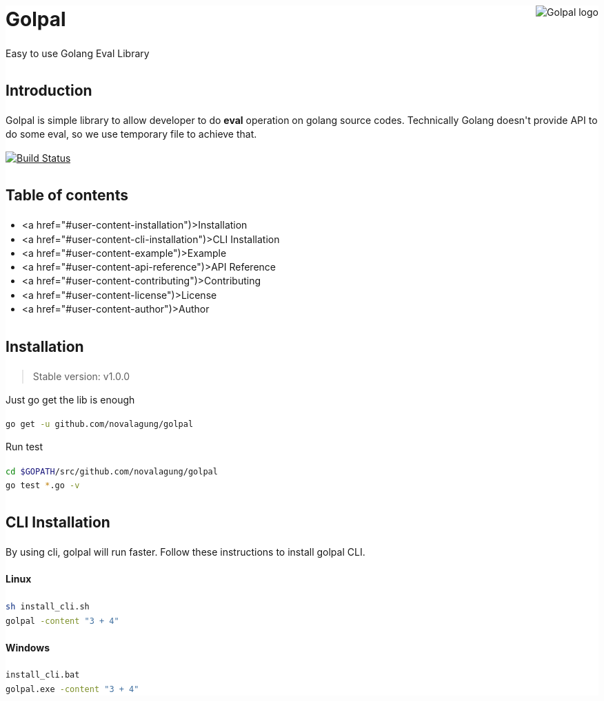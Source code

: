 <img align="right" alt="Golpal logo" src="https://raw.githubusercontent.com/novalagung/golpal/master/logo.png">

# Golpal

Easy to use Golang Eval Library

## Introduction

Golpal is simple library to allow developer to do **eval** operation on golang source codes. Technically Golang doesn't provide API to do some eval, so we use temporary file to achieve that.

[![Build Status](https://travis-ci.org/novalagung/golpal.png?branch=master)](https://travis-ci.org/novalagung/golpal)

## Table of contents

 - <a href="#user-content-installation")>Installation</a>
 - <a href="#user-content-cli-installation")>CLI Installation</a>
 - <a href="#user-content-example")>Example</a>
 - <a href="#user-content-api-reference")>API Reference</a>
 - <a href="#user-content-contributing")>Contributing</a>
 - <a href="#user-content-license")>License</a>
 - <a href="#user-content-author")>Author</a>


<h2 id="installation">Installation</h2>

> Stable version: v1.0.0

Just go get the lib is enough

```bash
go get -u github.com/novalagung/golpal
```

Run test

```bash
cd $GOPATH/src/github.com/novalagung/golpal
go test *.go -v
```


<h2 id="cli-installation">CLI Installation</h2>

By using cli, golpal will run faster. Follow these instructions to install golpal CLI.

#### Linux

```bash
sh install_cli.sh
golpal -content "3 + 4"
```

#### Windows

```bash
install_cli.bat
golpal.exe -content "3 + 4"
```

